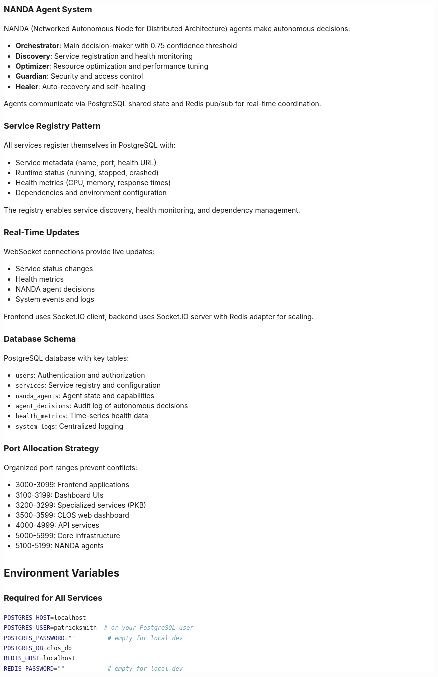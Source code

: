 ### NANDA Agent System
NANDA (Networked Autonomous Node for Distributed Architecture) agents make autonomous decisions:
- **Orchestrator**: Main decision-maker with 0.75 confidence threshold
- **Discovery**: Service registration and health monitoring
- **Optimizer**: Resource optimization and performance tuning
- **Guardian**: Security and access control
- **Healer**: Auto-recovery and self-healing

Agents communicate via PostgreSQL shared state and Redis pub/sub for real-time coordination.

### Service Registry Pattern
All services register themselves in PostgreSQL with:
- Service metadata (name, port, health URL)
- Runtime status (running, stopped, crashed)
- Health metrics (CPU, memory, response times)
- Dependencies and environment configuration

The registry enables service discovery, health monitoring, and dependency management.

### Real-Time Updates
WebSocket connections provide live updates:
- Service status changes
- Health metrics
- NANDA agent decisions
- System events and logs

Frontend uses Socket.IO client, backend uses Socket.IO server with Redis adapter for scaling.

### Database Schema
PostgreSQL database with key tables:
- `users`: Authentication and authorization
- `services`: Service registry and configuration
- `nanda_agents`: Agent state and capabilities
- `agent_decisions`: Audit log of autonomous decisions
- `health_metrics`: Time-series health data
- `system_logs`: Centralized logging

### Port Allocation Strategy
Organized port ranges prevent conflicts:
- 3000-3099: Frontend applications
- 3100-3199: Dashboard UIs
- 3200-3299: Specialized services (PKB)
- 3500-3599: CLOS web dashboard
- 4000-4999: API services
- 5000-5999: Core infrastructure
- 5100-5199: NANDA agents

## Environment Variables

### Required for All Services
```bash
POSTGRES_HOST=localhost
POSTGRES_USER=patricksmith  # or your PostgreSQL user
POSTGRES_PASSWORD=""         # empty for local dev
POSTGRES_DB=clos_db
REDIS_HOST=localhost
REDIS_PASSWORD=""            # empty for local dev
```
